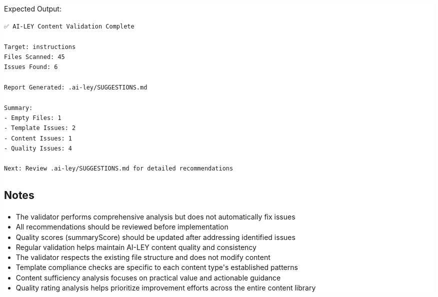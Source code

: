 Expected Output:

```
✅ AI-LEY Content Validation Complete

Target: instructions
Files Scanned: 45
Issues Found: 6

Report Generated: .ai-ley/SUGGESTIONS.md

Summary:
- Empty Files: 1
- Template Issues: 2
- Content Issues: 1
- Quality Issues: 4

Next: Review .ai-ley/SUGGESTIONS.md for detailed recommendations
```

## Notes

- The validator performs comprehensive analysis but does not automatically fix issues
- All recommendations should be reviewed before implementation
- Quality scores (summaryScore) should be updated after addressing identified issues
- Regular validation helps maintain AI-LEY content quality and consistency
- The validator respects the existing file structure and does not modify content
- Template compliance checks are specific to each content type's established patterns
- Content sufficiency analysis focuses on practical value and actionable guidance
- Quality rating analysis helps prioritize improvement efforts across the entire content library
